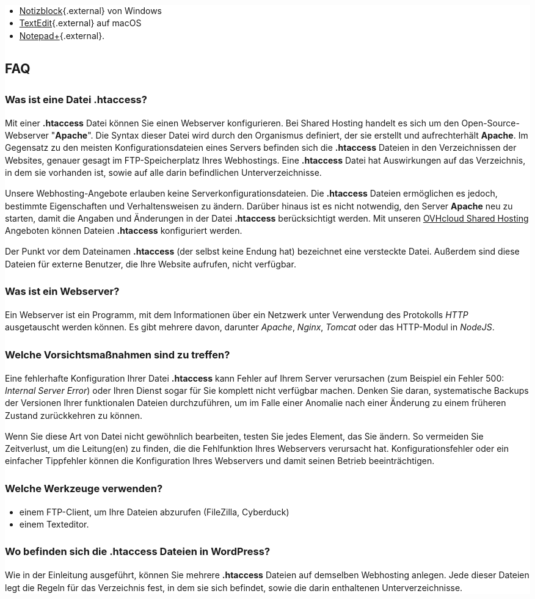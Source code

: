 - [Notizblock](https://support.microsoft.com/de-de/windows/hilfe-in-windows-editor-4d68c388-2ff2-0e7f-b706-35fb2ab88a8c){.external} von Windows
- [TextEdit](https://support.apple.com/de-de/guide/textedit/welcome/mac){.external} auf macOS 
- [Notepad+](https://notepad-plus-plus.org/){.external}.

## FAQ

### Was ist eine Datei **.htaccess**?

Mit einer **.htaccess** Datei können Sie einen Webserver konfigurieren. Bei Shared Hosting handelt es sich um den Open-Source-Webserver "**Apache**". Die Syntax dieser Datei wird durch den Organismus definiert, der sie erstellt und aufrechterhält **Apache**. Im Gegensatz zu den meisten Konfigurationsdateien eines Servers befinden sich die **.htaccess** Dateien in den Verzeichnissen der Websites, genauer gesagt im FTP-Speicherplatz Ihres Webhostings. Eine **.htaccess** Datei hat Auswirkungen auf das Verzeichnis, in dem sie vorhanden ist, sowie auf alle darin befindlichen Unterverzeichnisse.

Unsere Webhosting-Angebote erlauben keine Serverkonfigurationsdateien. Die **.htaccess** Dateien ermöglichen es jedoch, bestimmte Eigenschaften und Verhaltensweisen zu ändern. Darüber hinaus ist es nicht notwendig, den Server **Apache** neu zu starten, damit die Angaben und Änderungen in der Datei **.htaccess** berücksichtigt werden. Mit unseren [OVHcloud Shared Hosting](https://www.ovhcloud.com/de/web-hosting/) Angeboten können Dateien **.htaccess** konfiguriert werden.

Der Punkt vor dem Dateinamen **.htaccess** (der selbst keine Endung hat) bezeichnet eine versteckte Datei. Außerdem sind diese Dateien für externe Benutzer, die Ihre Website aufrufen, nicht verfügbar.

### Was ist ein Webserver?

Ein Webserver ist ein Programm, mit dem Informationen über ein Netzwerk unter Verwendung des Protokolls *HTTP*<br> ausgetauscht werden können.
Es gibt mehrere davon, darunter *Apache*, *Nginx*, *Tomcat* oder das HTTP-Modul in *NodeJS*.

### Welche Vorsichtsmaßnahmen sind zu treffen?

Eine fehlerhafte Konfiguration Ihrer Datei **.htaccess** kann Fehler auf Ihrem Server verursachen (zum Beispiel ein Fehler 500: *Internal Server Error*) oder Ihren Dienst sogar für Sie komplett nicht verfügbar machen. Denken Sie daran, systematische Backups der Versionen Ihrer funktionalen Dateien durchzuführen, um im Falle einer Anomalie nach einer Änderung zu einem früheren Zustand zurückkehren zu können.

Wenn Sie diese Art von Datei nicht gewöhnlich bearbeiten, testen Sie jedes Element, das Sie ändern. So vermeiden Sie Zeitverlust, um die Leitung(en) zu finden, die die Fehlfunktion Ihres Webservers verursacht hat. Konfigurationsfehler oder ein einfacher Tippfehler können die Konfiguration Ihres Webservers und damit seinen Betrieb beeinträchtigen.

### Welche Werkzeuge verwenden?

- einem FTP-Client, um Ihre Dateien abzurufen (FileZilla, Cyberduck)
- einem Texteditor.

### Wo befinden sich die .htaccess Dateien in WordPress?

Wie in der Einleitung ausgeführt, können Sie mehrere **.htaccess** Dateien auf demselben Webhosting anlegen. Jede dieser Dateien legt die Regeln für das Verzeichnis fest, in dem sie sich befindet, sowie die darin enthaltenen Unterverzeichnisse.

